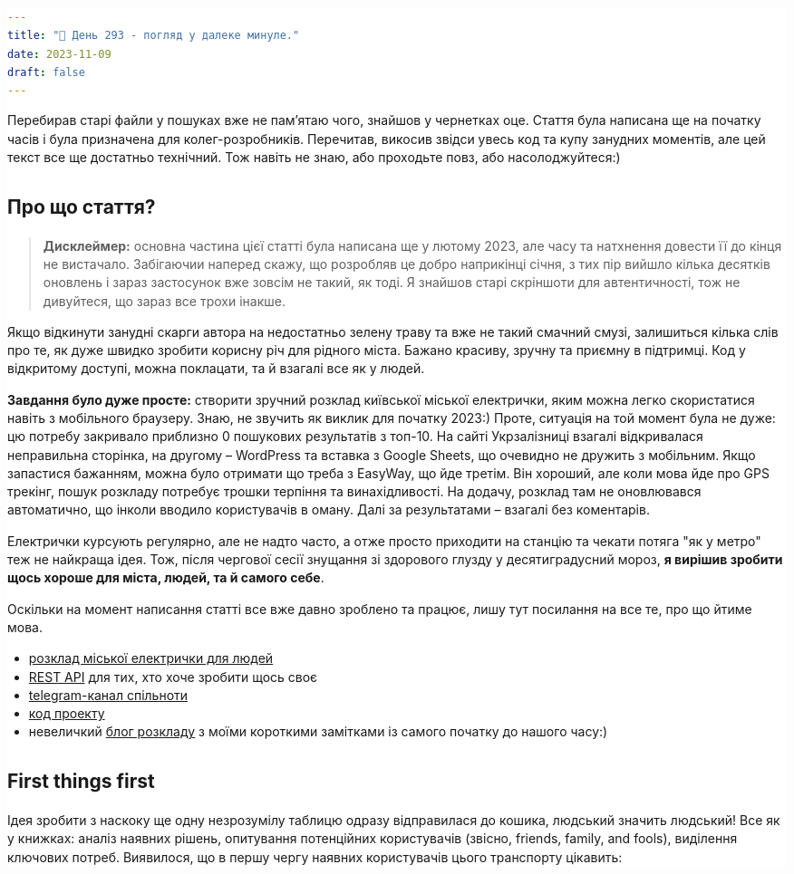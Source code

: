 ```yaml
---
title: "🚆 День 293 - погляд у далеке минуле."
date: 2023-11-09
draft: false
---
```


Перебирав старі файли у пошуках вже не памʼятаю чого, знайшов у чернетках оце. Стаття була написана ще на початку часів і була призначена для колег-розробників.
Перечитав, викосив звідси увесь код та купу занудних моментів, але цей текст все ще достатньо технічний. Тож навіть не знаю,
або проходьте повз, або насолоджуйтеся:)

## Про що стаття?

> **Дисклеймер:** основна частина цієї статті була написана ще у лютому 2023, але часу та натхнення довести її до кінця не вистачало. Забігаючии наперед скажу, що розробляв це добро наприкінці січня, з тих пір вийшло кілька десятків оновлень і зараз застосунок вже зовсім не такий, як тоді. Я знайшов старі скріншоти для автентичності, тож не дивуйтеся, що зараз все трохи інакше.

Якщо відкинути занудні скарги автора на недостатньо зелену траву та вже не такий смачний смузі, залишиться кілька слів про те, як дуже швидко зробити корисну річ для рідного міста. Бажано красиву, зручну та приємну в підтримці. Код у відкритому доступі, можна поклацати, та й взагалі все як у людей.

**Завдання було дуже просте:** створити зручний розклад київської міської електрички, яким можна легко скористатися навіть з мобільного браузеру. Знаю, не звучить як виклик для початку 2023:) Проте, ситуація на той момент була не дуже: цю потребу закривало приблизно 0 пошукових результатів з топ-10. На сайті Укрзалізниці взагалі відкривалася неправильна сторінка, на другому – WordPress та вставка з Google Sheets, що очевидно не дружить з мобільним. Якщо запастися бажанням, можна було отримати що треба з EasyWay, що йде третім. Він хороший, але коли мова йде про GPS трекінг, пошук розкладу потребує трошки терпіння та винахідливості. На додачу, розклад там не оновлювався автоматично, що інколи вводило користувачів в оману. Далі за результатами – взагалі без коментарів. 

Електрички курсують регулярно, але не надто часто, а отже просто приходити на станцію та чекати потяга "як у метро" теж не найкраща ідея. Тож, після чергової сесії знущання зі здорового глузду у десятиградусний мороз, **я вирішив зробити щось хороше для міста, людей, та й самого себе**.

Оскільки на момент написання статті все вже давно зроблено та працює, лишу тут посилання на все те, про що йтиме мова.
 - [розклад міської електрички для людей](https://urbanrail.kyiv.group/)
 - [REST API](https://urbanrail.kyiv.group/docs) для тих, хто хоче зробити щось своє
 - [telegram-канал спільноти](https://t.me/urbanrail)
 - [код проекту](https://github.com/oryba/urbanrail)
 - невеличкий [блог розкладу](https://urbanrail.kyiv.group/news/) з моїми короткими замітками із самого початку до нашого часу:)

## First things first

Ідея зробити з наскоку ще одну незрозумілу таблицю одразу відправилася до кошика, людський значить людський! Все як у книжках: аналіз наявних рішень, опитування потенційних користувачів (звісно, friends, family, and fools), виділення ключових потреб. Виявилося, що в першу чергу наявних користувачів цього транспорту цікавить:
